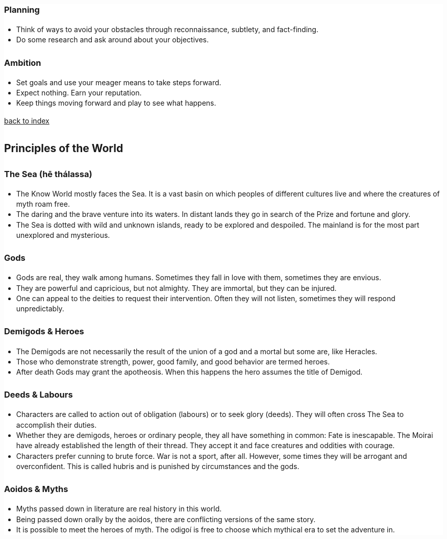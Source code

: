 ### Planning
- Think of ways to avoid your obstacles through reconnaissance, subtlety, and fact-finding.
- Do some research and ask around about your objectives.

### Ambition
- Set goals and use your meager means to take steps forward.
- Expect nothing. Earn your reputation.
- Keep things moving forward and play to see what happens.

[back to index](#index)

<p></p>

## Principles of the World

### The Sea (hē thálassa)
- The Know World mostly faces the Sea. It is a vast basin on which peoples of different cultures live and where the creatures of myth roam free.
- The daring and the brave venture into its waters. In distant lands they go in search of the Prize and fortune and glory.
- The Sea is dotted with wild and unknown islands, ready to be explored and despoiled. The mainland is for the most part unexplored and mysterious.

### Gods
- Gods are real, they walk among humans. Sometimes they fall in love with them, sometimes they are envious.
- They are powerful and capricious, but not almighty. They are immortal, but they can be injured.
- One can appeal to the deities to request their intervention. Often they will not listen, sometimes they will respond unpredictably.

### Demigods & Heroes
- The Demigods are not necessarily the result of the union of a god and a mortal but some are, like Heracles.
- Those who demonstrate strength, power, good family, and good behavior are termed heroes.
- After death Gods may grant the apotheosis. When this happens the hero assumes the title of Demigod.

### Deeds & Labours
- Characters are called to action out of obligation (labours) or to seek glory (deeds). They will often cross The Sea to accomplish their duties.
- Whether they are demigods, heroes or ordinary people, they all have something in common: Fate is inescapable. The Moirai have already established the length of their thread. They accept it and face creatures and oddities with courage.
- Characters prefer cunning to brute force. War is not a sport, after all. However, some times they will be arrogant and overconfident. This is called hubris and is punished by circumstances and the gods.

### Aoidos & Myths
- Myths passed down in literature are real history in this world.
- Being passed down orally by the aoidos, there are conflicting versions of the same story.
- It is possible to meet the heroes of myth. The odigoí is free to choose which mythical era to set the adventure in.
